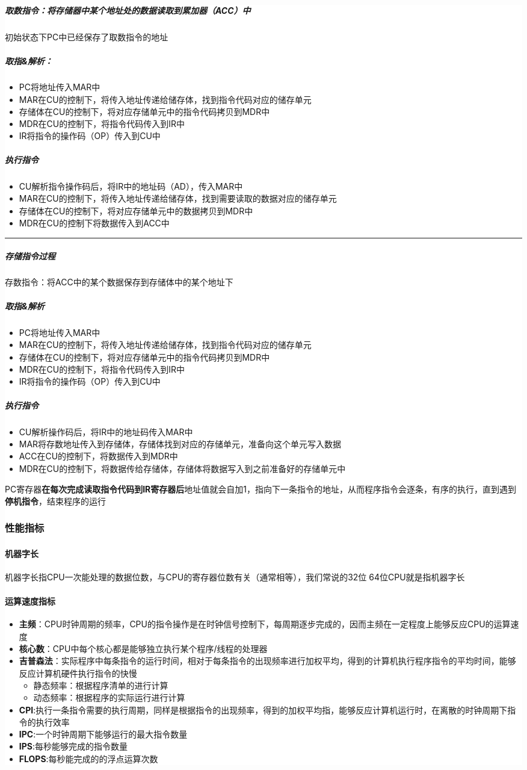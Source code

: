 ##### 取数指令：将存储器中某个地址处的数据读取到累加器（ACC）中

初始状态下PC中已经保存了取数指令的地址

##### 取指&解析：

- PC将地址传入MAR中
- MAR在CU的控制下，将传入地址传递给储存体，找到指令代码对应的储存单元
- 存储体在CU的控制下，将对应存储单元中的指令代码拷贝到MDR中
- MDR在CU的控制下，将指令代码传入到IR中
- IR将指令的操作码（OP）传入到CU中

##### 执行指令

- CU解析指令操作码后，将IR中的地址码（AD），传入MAR中
- MAR在CU的控制下，将传入地址传递给储存体，找到需要读取的数据对应的储存单元
- 存储体在CU的控制下，将对应存储单元中的数据拷贝到MDR中
- MDR在CU的控制下将数据传入到ACC中

----



##### 存储指令过程

存数指令：将ACC中的某个数据保存到存储体中的某个地址下

##### 取指&解析

- PC将地址传入MAR中
- MAR在CU的控制下，将传入地址传递给储存体，找到指令代码对应的储存单元
- 存储体在CU的控制下，将对应存储单元中的指令代码拷贝到MDR中
- MDR在CU的控制下，将指令代码传入到IR中
- IR将指令的操作码（OP）传入到CU中

##### 执行指令

- CU解析操作码后，将IR中的地址码传入MAR中
- MAR将存数地址传入到存储体，存储体找到对应的存储单元，准备向这个单元写入数据
- ACC在CU的控制下，将数据传入到MDR中
- MDR在CU的控制下，将数据传给存储体，存储体将数据写入到之前准备好的存储单元中



PC寄存器**在每次完成读取指令代码到IR寄存器后**地址值就会自加1，指向下一条指令的地址，从而程序指令会逐条，有序的执行，直到遇到**停机指令**，结束程序的运行



### 性能指标

#### 机器字长

机器字长指CPU一次能处理的数据位数，与CPU的寄存器位数有关（通常相等），我们常说的32位 64位CPU就是指机器字长

#### 运算速度指标

- **主频**：CPU时钟周期的频率，CPU的指令操作是在时钟信号控制下，每周期逐步完成的，因而主频在一定程度上能够反应CPU的运算速度
- **核心数**：CPU中每个核心都是能够独立执行某个程序/线程的处理器
- **吉普森法**：实际程序中每条指令的运行时间，相对于每条指令的出现频率进行加权平均，得到的计算机执行程序指令的平均时间，能够反应计算机硬件执行指令的快慢
  - 静态频率：根据程序清单的进行计算
  - 动态频率：根据程序的实际运行进行计算
- **CPI**:执行一条指令需要的执行周期，同样是根据指令的出现频率，得到的加权平均指，能够反应计算机运行时，在离散的时钟周期下指令的执行效率
- **IPC**:一个时钟周期下能够运行的最大指令数量
- **IPS**:每秒能够完成的指令数量
- **FLOPS**:每秒能完成的的浮点运算次数

